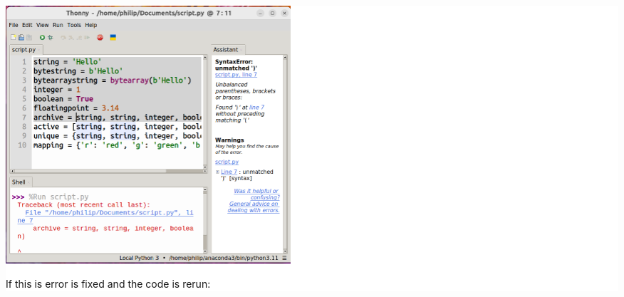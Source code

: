 <img src='images_thonny/img_019.png' alt='img_019' width='400'/>

If this is error is fixed and the code is rerun:
